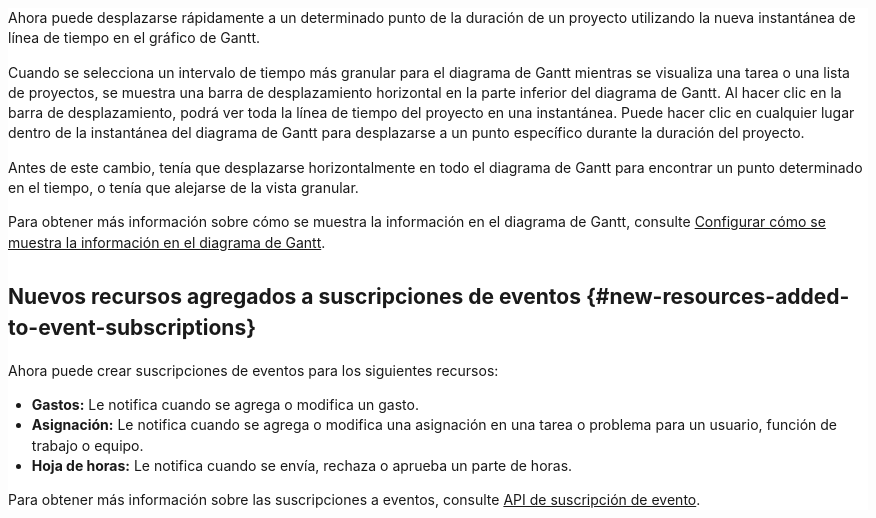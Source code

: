 Ahora puede desplazarse rápidamente a un determinado punto de la duración de un proyecto utilizando la nueva instantánea de línea de tiempo en el gráfico de Gantt.

Cuando se selecciona un intervalo de tiempo más granular para el diagrama de Gantt mientras se visualiza una tarea o una lista de proyectos, se muestra una barra de desplazamiento horizontal en la parte inferior del diagrama de Gantt. Al hacer clic en la barra de desplazamiento, podrá ver toda la línea de tiempo del proyecto en una instantánea. Puede hacer clic en cualquier lugar dentro de la instantánea del diagrama de Gantt para desplazarse a un punto específico durante la duración del proyecto.

Antes de este cambio, tenía que desplazarse horizontalmente en todo el diagrama de Gantt para encontrar un punto determinado en el tiempo, o tenía que alejarse de la vista granular.

Para obtener más información sobre cómo se muestra la información en el diagrama de Gantt, consulte [Configurar cómo se muestra la información en el diagrama de Gantt](../../../../manage-work/gantt-chart/use-the-gantt-chart/configure-info-on-gantt-chart.md).

## Nuevos recursos agregados a suscripciones de eventos {#new-resources-added-to-event-subscriptions}

Ahora puede crear suscripciones de eventos para los siguientes recursos:

* **Gastos:** Le notifica cuando se agrega o modifica un gasto.
* **Asignación:** Le notifica cuando se agrega o modifica una asignación en una tarea o problema para un usuario, función de trabajo o equipo.
* **Hoja de horas:** Le notifica cuando se envía, rechaza o aprueba un parte de horas.

Para obtener más información sobre las suscripciones a eventos, consulte [API de suscripción de evento](../../../../wf-api/general/event-subs-api.md).
